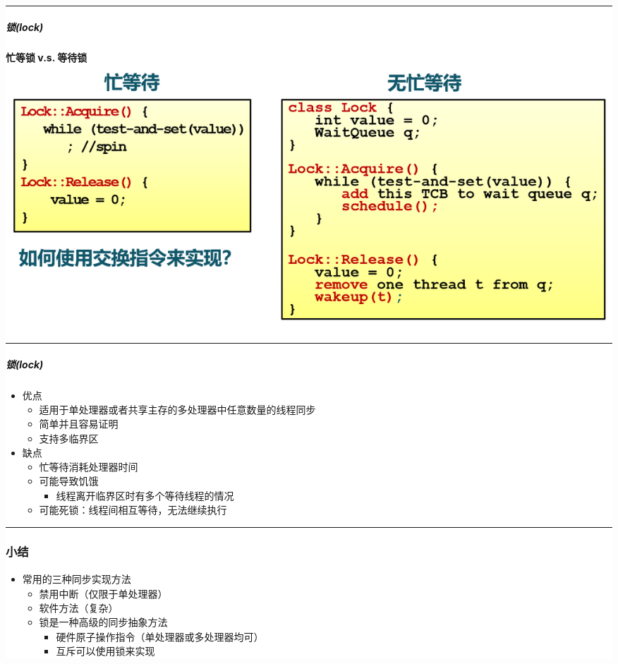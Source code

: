 
---  

##### 锁(lock) 
**忙等锁 v.s. 等待锁**
![w:900](figs/spin-wait-lock.png)

---  

##### 锁(lock) 
- 优点
  - 适用于单处理器或者共享主存的多处理器中任意数量的线程同步
  - 简单并且容易证明
  - 支持多临界区
- 缺点
  - 忙等待消耗处理器时间
  - 可能导致饥饿
    -  线程离开临界区时有多个等待线程的情况
  - 可能死锁：线程间相互等待，无法继续执行 

---  

### 小结

- 常用的三种同步实现方法
  - 禁用中断（仅限于单处理器）
  - 软件方法（复杂）
  - 锁是一种高级的同步抽象方法
     - 硬件原子操作指令（单处理器或多处理器均可）
     - 互斥可以使用锁来实现


